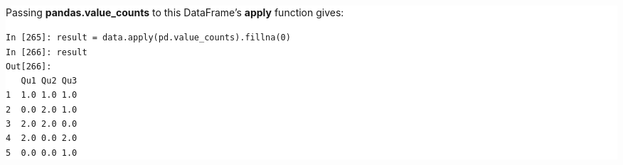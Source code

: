 Passing **pandas.value_counts** to this DataFrame’s **apply** function gives:
```python=
In [265]: result = data.apply(pd.value_counts).fillna(0)
In [266]: result
Out[266]:
   Qu1 Qu2 Qu3
1  1.0 1.0 1.0
2  0.0 2.0 1.0
3  2.0 2.0 0.0
4  2.0 0.0 2.0
5  0.0 0.0 1.0
```
